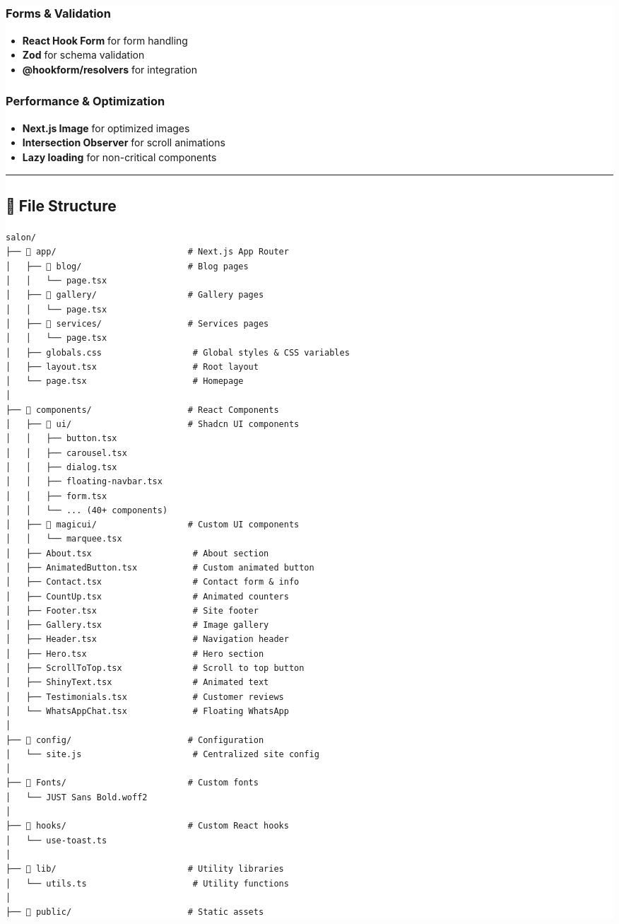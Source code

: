 ### Forms & Validation
- **React Hook Form** for form handling
- **Zod** for schema validation
- **@hookform/resolvers** for integration

### Performance & Optimization
- **Next.js Image** for optimized images
- **Intersection Observer** for scroll animations
- **Lazy loading** for non-critical components

---

## 📁 File Structure

```
salon/
├── 📁 app/                          # Next.js App Router
│   ├── 📁 blog/                     # Blog pages
│   │   └── page.tsx
│   ├── 📁 gallery/                  # Gallery pages
│   │   └── page.tsx
│   ├── 📁 services/                 # Services pages
│   │   └── page.tsx
│   ├── globals.css                  # Global styles & CSS variables
│   ├── layout.tsx                   # Root layout
│   └── page.tsx                     # Homepage
│
├── 📁 components/                   # React Components
│   ├── 📁 ui/                       # Shadcn UI components
│   │   ├── button.tsx
│   │   ├── carousel.tsx
│   │   ├── dialog.tsx
│   │   ├── floating-navbar.tsx
│   │   ├── form.tsx
│   │   └── ... (40+ components)
│   ├── 📁 magicui/                  # Custom UI components
│   │   └── marquee.tsx
│   ├── About.tsx                    # About section
│   ├── AnimatedButton.tsx           # Custom animated button
│   ├── Contact.tsx                  # Contact form & info
│   ├── CountUp.tsx                  # Animated counters
│   ├── Footer.tsx                   # Site footer
│   ├── Gallery.tsx                  # Image gallery
│   ├── Header.tsx                   # Navigation header
│   ├── Hero.tsx                     # Hero section
│   ├── ScrollToTop.tsx              # Scroll to top button
│   ├── ShinyText.tsx                # Animated text
│   ├── Testimonials.tsx             # Customer reviews
│   └── WhatsAppChat.tsx             # Floating WhatsApp
│
├── 📁 config/                       # Configuration
│   └── site.js                      # Centralized site config
│
├── 📁 Fonts/                        # Custom fonts
│   └── JUST Sans Bold.woff2
│
├── 📁 hooks/                        # Custom React hooks
│   └── use-toast.ts
│
├── 📁 lib/                          # Utility libraries
│   └── utils.ts                     # Utility functions
│
├── 📁 public/                       # Static assets
```